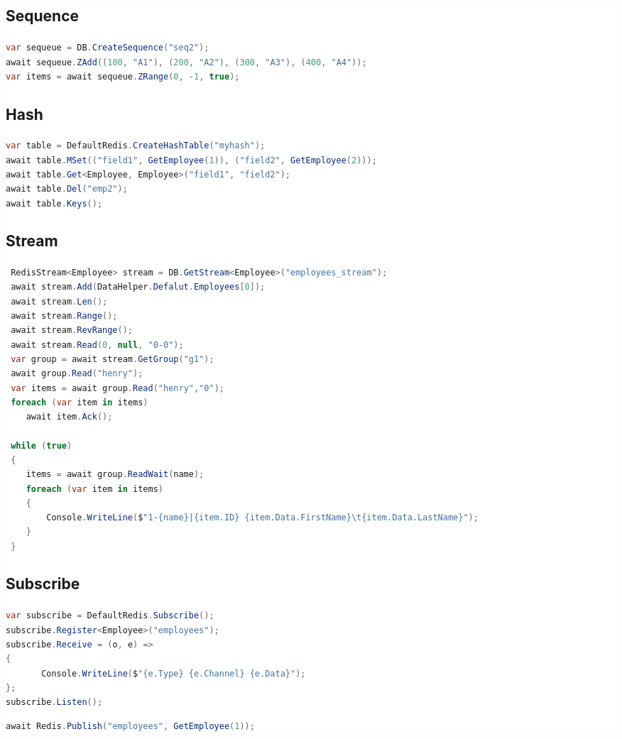 ## Sequence
``` csharp
var sequeue = DB.CreateSequence("seq2");
await sequeue.ZAdd((100, "A1"), (200, "A2"), (300, "A3"), (400, "A4"));
var items = await sequeue.ZRange(0, -1, true);
```
## Hash
``` csharp
var table = DefaultRedis.CreateHashTable("myhash");
await table.MSet(("field1", GetEmployee(1)), ("field2", GetEmployee(2)));
await table.Get<Employee, Employee>("field1", "field2");
await table.Del("emp2");
await table.Keys();
```
## Stream
``` csharp
 RedisStream<Employee> stream = DB.GetStream<Employee>("employees_stream");
 await stream.Add(DataHelper.Defalut.Employees[0]);
 await stream.Len();
 await stream.Range();
 await stream.RevRange();
 await stream.Read(0, null, "0-0");
 var group = await stream.GetGroup("g1");
 await group.Read("henry");
 var items = await group.Read("henry","0");
 foreach (var item in items)
    await item.Ack();
    
 while (true)
 {
    items = await group.ReadWait(name);
    foreach (var item in items)
    {
        Console.WriteLine($"1-{name}|{item.ID} {item.Data.FirstName}\t{item.Data.LastName}");
    }
 }
```


## Subscribe
``` csharp
var subscribe = DefaultRedis.Subscribe();
subscribe.Register<Employee>("employees");
subscribe.Receive = (o, e) =>
{
       Console.WriteLine($"{e.Type} {e.Channel} {e.Data}");
};
subscribe.Listen();
```
``` csharp
await Redis.Publish("employees", GetEmployee(1));
```
